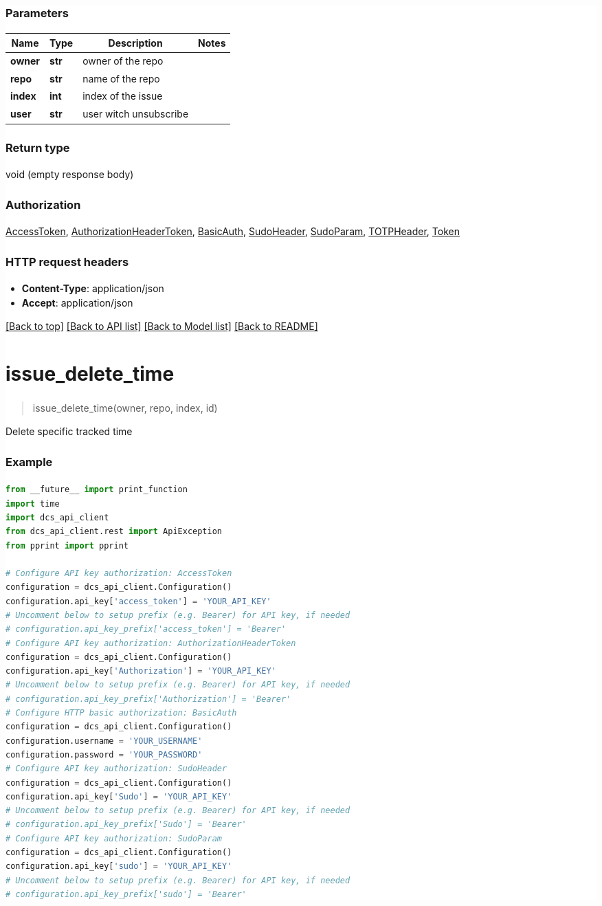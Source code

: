 ### Parameters

Name | Type | Description  | Notes
------------- | ------------- | ------------- | -------------
 **owner** | **str**| owner of the repo | 
 **repo** | **str**| name of the repo | 
 **index** | **int**| index of the issue | 
 **user** | **str**| user witch unsubscribe | 

### Return type

void (empty response body)

### Authorization

[AccessToken](../README.md#AccessToken), [AuthorizationHeaderToken](../README.md#AuthorizationHeaderToken), [BasicAuth](../README.md#BasicAuth), [SudoHeader](../README.md#SudoHeader), [SudoParam](../README.md#SudoParam), [TOTPHeader](../README.md#TOTPHeader), [Token](../README.md#Token)

### HTTP request headers

 - **Content-Type**: application/json
 - **Accept**: application/json

[[Back to top]](#) [[Back to API list]](../README.md#documentation-for-api-endpoints) [[Back to Model list]](../README.md#documentation-for-models) [[Back to README]](../README.md)

# **issue_delete_time**
> issue_delete_time(owner, repo, index, id)

Delete specific tracked time

### Example
```python
from __future__ import print_function
import time
import dcs_api_client
from dcs_api_client.rest import ApiException
from pprint import pprint

# Configure API key authorization: AccessToken
configuration = dcs_api_client.Configuration()
configuration.api_key['access_token'] = 'YOUR_API_KEY'
# Uncomment below to setup prefix (e.g. Bearer) for API key, if needed
# configuration.api_key_prefix['access_token'] = 'Bearer'
# Configure API key authorization: AuthorizationHeaderToken
configuration = dcs_api_client.Configuration()
configuration.api_key['Authorization'] = 'YOUR_API_KEY'
# Uncomment below to setup prefix (e.g. Bearer) for API key, if needed
# configuration.api_key_prefix['Authorization'] = 'Bearer'
# Configure HTTP basic authorization: BasicAuth
configuration = dcs_api_client.Configuration()
configuration.username = 'YOUR_USERNAME'
configuration.password = 'YOUR_PASSWORD'
# Configure API key authorization: SudoHeader
configuration = dcs_api_client.Configuration()
configuration.api_key['Sudo'] = 'YOUR_API_KEY'
# Uncomment below to setup prefix (e.g. Bearer) for API key, if needed
# configuration.api_key_prefix['Sudo'] = 'Bearer'
# Configure API key authorization: SudoParam
configuration = dcs_api_client.Configuration()
configuration.api_key['sudo'] = 'YOUR_API_KEY'
# Uncomment below to setup prefix (e.g. Bearer) for API key, if needed
# configuration.api_key_prefix['sudo'] = 'Bearer'
```